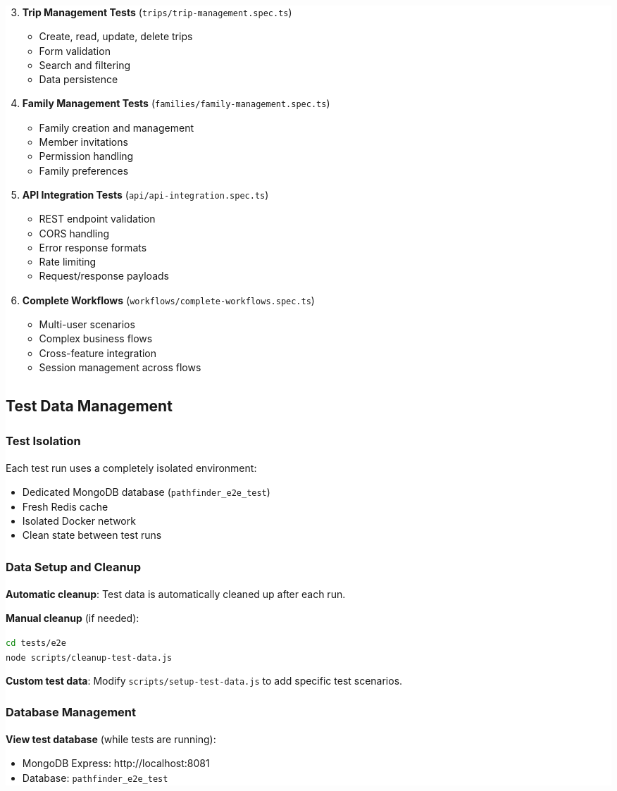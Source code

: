 3. **Trip Management Tests** (`trips/trip-management.spec.ts`)
   - Create, read, update, delete trips
   - Form validation
   - Search and filtering
   - Data persistence

4. **Family Management Tests** (`families/family-management.spec.ts`)
   - Family creation and management
   - Member invitations
   - Permission handling
   - Family preferences

5. **API Integration Tests** (`api/api-integration.spec.ts`)
   - REST endpoint validation
   - CORS handling
   - Error response formats
   - Rate limiting
   - Request/response payloads

6. **Complete Workflows** (`workflows/complete-workflows.spec.ts`)
   - Multi-user scenarios
   - Complex business flows
   - Cross-feature integration
   - Session management across flows

## Test Data Management

### Test Isolation

Each test run uses a completely isolated environment:
- Dedicated MongoDB database (`pathfinder_e2e_test`)
- Fresh Redis cache
- Isolated Docker network
- Clean state between test runs

### Data Setup and Cleanup

**Automatic cleanup**: Test data is automatically cleaned up after each run.

**Manual cleanup** (if needed):
```bash
cd tests/e2e
node scripts/cleanup-test-data.js
```

**Custom test data**:
Modify `scripts/setup-test-data.js` to add specific test scenarios.

### Database Management

**View test database** (while tests are running):
- MongoDB Express: http://localhost:8081
- Database: `pathfinder_e2e_test`
